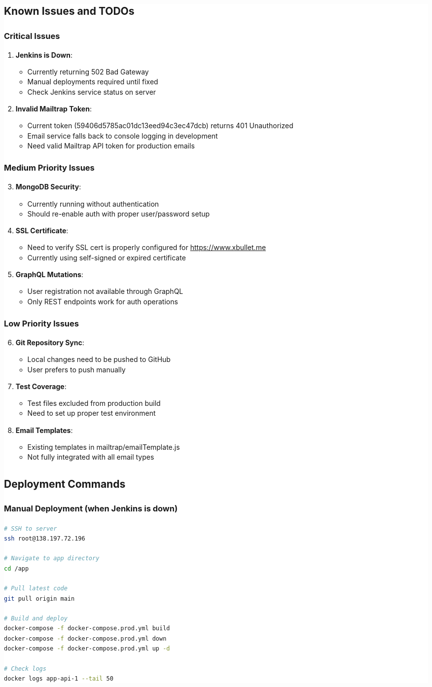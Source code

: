 ## Known Issues and TODOs

### Critical Issues
1. **Jenkins is Down**: 
   - Currently returning 502 Bad Gateway
   - Manual deployments required until fixed
   - Check Jenkins service status on server

2. **Invalid Mailtrap Token**:
   - Current token (59406d5785ac01dc13eed94c3ec47dcb) returns 401 Unauthorized
   - Email service falls back to console logging in development
   - Need valid Mailtrap API token for production emails

### Medium Priority Issues
3. **MongoDB Security**:
   - Currently running without authentication
   - Should re-enable auth with proper user/password setup

4. **SSL Certificate**:
   - Need to verify SSL cert is properly configured for https://www.xbullet.me
   - Currently using self-signed or expired certificate

5. **GraphQL Mutations**:
   - User registration not available through GraphQL
   - Only REST endpoints work for auth operations

### Low Priority Issues
6. **Git Repository Sync**:
   - Local changes need to be pushed to GitHub
   - User prefers to push manually

7. **Test Coverage**:
   - Test files excluded from production build
   - Need to set up proper test environment

8. **Email Templates**:
   - Existing templates in mailtrap/emailTemplate.js
   - Not fully integrated with all email types

## Deployment Commands

### Manual Deployment (when Jenkins is down)
```bash
# SSH to server
ssh root@138.197.72.196

# Navigate to app directory
cd /app

# Pull latest code
git pull origin main

# Build and deploy
docker-compose -f docker-compose.prod.yml build
docker-compose -f docker-compose.prod.yml down
docker-compose -f docker-compose.prod.yml up -d

# Check logs
docker logs app-api-1 --tail 50
```
